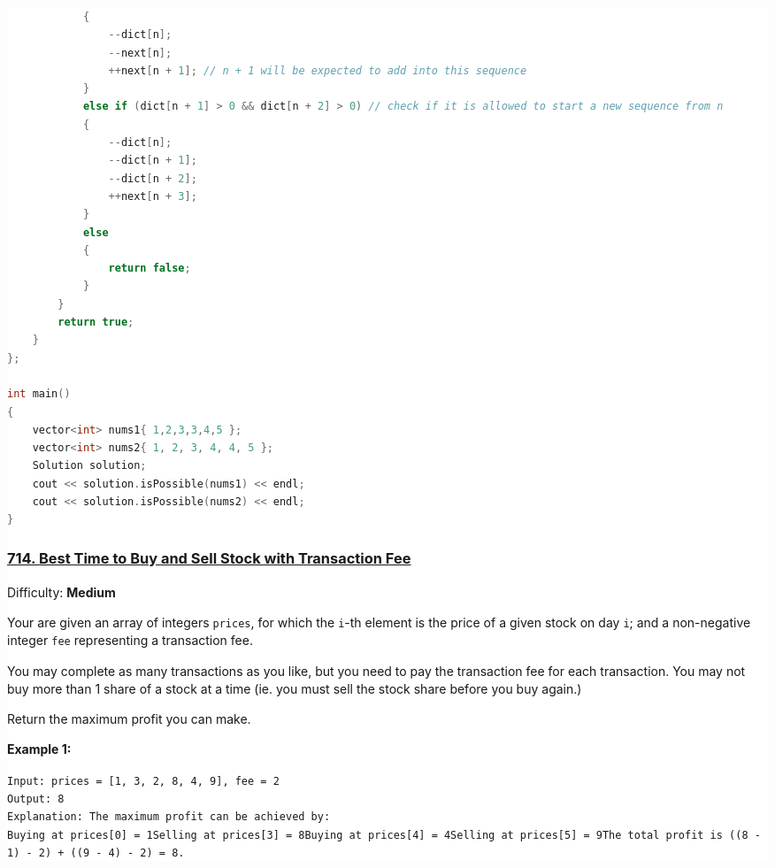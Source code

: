```c++
			{
				--dict[n];
				--next[n];
				++next[n + 1]; // n + 1 will be expected to add into this sequence
			}
			else if (dict[n + 1] > 0 && dict[n + 2] > 0) // check if it is allowed to start a new sequence from n
			{
				--dict[n];
				--dict[n + 1];
				--dict[n + 2];
				++next[n + 3];
			}
			else
			{
				return false;
			}
		}
		return true;
	}
};

int main()
{
	vector<int> nums1{ 1,2,3,3,4,5 };
	vector<int> nums2{ 1, 2, 3, 4, 4, 5 };
	Solution solution;
	cout << solution.isPossible(nums1) << endl;
	cout << solution.isPossible(nums2) << endl;
}
```

### [714\. Best Time to Buy and Sell Stock with Transaction Fee](https://leetcode.com/problems/best-time-to-buy-and-sell-stock-with-transaction-fee/)

Difficulty: **Medium**


Your are given an array of integers `prices`, for which the `i`-th element is the price of a given stock on day `i`; and a non-negative integer `fee` representing a transaction fee.

You may complete as many transactions as you like, but you need to pay the transaction fee for each transaction. You may not buy more than 1 share of a stock at a time (ie. you must sell the stock share before you buy again.)

Return the maximum profit you can make.

**Example 1:**  

```
Input: prices = [1, 3, 2, 8, 4, 9], fee = 2
Output: 8
Explanation: The maximum profit can be achieved by:
Buying at prices[0] = 1Selling at prices[3] = 8Buying at prices[4] = 4Selling at prices[5] = 9The total profit is ((8 - 1) - 2) + ((9 - 4) - 2) = 8.
```
